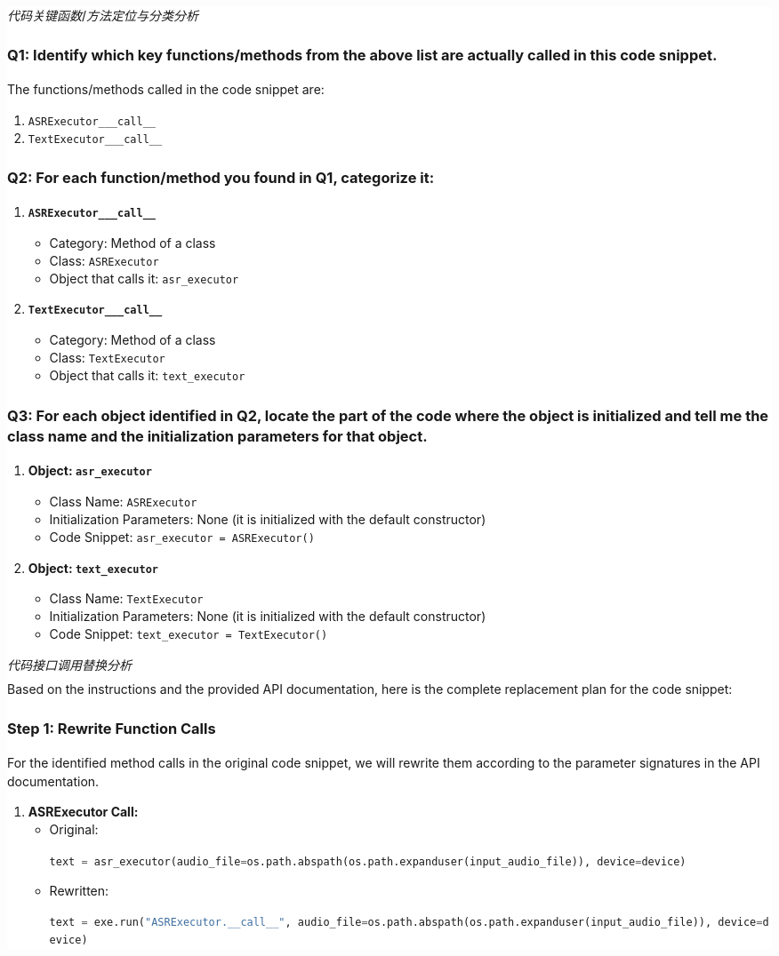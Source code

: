 
$$$$$代码关键函数/方法定位与分类分析$$$$$
### Q1: Identify which key functions/methods from the above list are actually called in this code snippet.

The functions/methods called in the code snippet are:
1. `ASRExecutor___call__`
2. `TextExecutor___call__`

### Q2: For each function/method you found in Q1, categorize it:

1. **`ASRExecutor___call__`**
   - Category: Method of a class
   - Class: `ASRExecutor`
   - Object that calls it: `asr_executor`

2. **`TextExecutor___call__`**
   - Category: Method of a class
   - Class: `TextExecutor`
   - Object that calls it: `text_executor`

### Q3: For each object identified in Q2, locate the part of the code where the object is initialized and tell me the class name and the initialization parameters for that object.

1. **Object: `asr_executor`**
   - Class Name: `ASRExecutor`
   - Initialization Parameters: None (it is initialized with the default constructor)
   - Code Snippet: `asr_executor = ASRExecutor()`

2. **Object: `text_executor`**
   - Class Name: `TextExecutor`
   - Initialization Parameters: None (it is initialized with the default constructor)
   - Code Snippet: `text_executor = TextExecutor()`


$$$$$代码接口调用替换分析$$$$$
Based on the instructions and the provided API documentation, here is the complete replacement plan for the code snippet:

### Step 1: Rewrite Function Calls

For the identified method calls in the original code snippet, we will rewrite them according to the parameter signatures in the API documentation.

1. **ASRExecutor Call:**
   - Original: 
     ```python
     text = asr_executor(audio_file=os.path.abspath(os.path.expanduser(input_audio_file)), device=device)
     ```
   - Rewritten:
     ```python
     text = exe.run("ASRExecutor.__call__", audio_file=os.path.abspath(os.path.expanduser(input_audio_file)), device=device)
     ```
